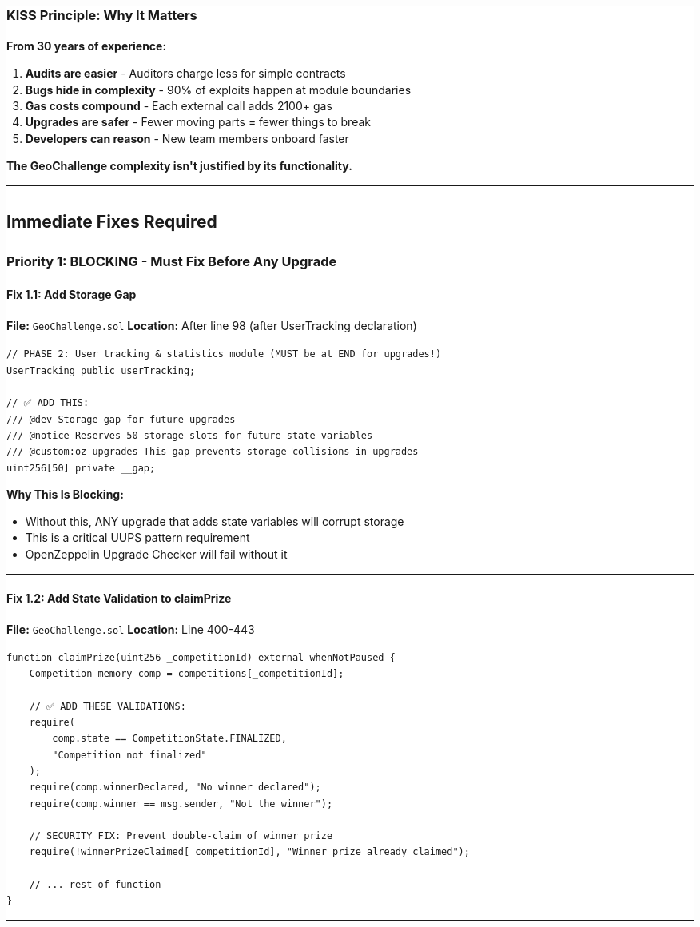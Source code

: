 ### KISS Principle: Why It Matters

**From 30 years of experience:**

1. **Audits are easier** - Auditors charge less for simple contracts
2. **Bugs hide in complexity** - 90% of exploits happen at module boundaries
3. **Gas costs compound** - Each external call adds 2100+ gas
4. **Upgrades are safer** - Fewer moving parts = fewer things to break
5. **Developers can reason** - New team members onboard faster

**The GeoChallenge complexity isn't justified by its functionality.**

---

## Immediate Fixes Required

### Priority 1: BLOCKING - Must Fix Before Any Upgrade

#### Fix 1.1: Add Storage Gap

**File:** `GeoChallenge.sol`
**Location:** After line 98 (after UserTracking declaration)

```solidity
// PHASE 2: User tracking & statistics module (MUST be at END for upgrades!)
UserTracking public userTracking;

// ✅ ADD THIS:
/// @dev Storage gap for future upgrades
/// @notice Reserves 50 storage slots for future state variables
/// @custom:oz-upgrades This gap prevents storage collisions in upgrades
uint256[50] private __gap;
```

**Why This Is Blocking:**
- Without this, ANY upgrade that adds state variables will corrupt storage
- This is a critical UUPS pattern requirement
- OpenZeppelin Upgrade Checker will fail without it

---

#### Fix 1.2: Add State Validation to claimPrize

**File:** `GeoChallenge.sol`
**Location:** Line 400-443

```solidity
function claimPrize(uint256 _competitionId) external whenNotPaused {
    Competition memory comp = competitions[_competitionId];

    // ✅ ADD THESE VALIDATIONS:
    require(
        comp.state == CompetitionState.FINALIZED,
        "Competition not finalized"
    );
    require(comp.winnerDeclared, "No winner declared");
    require(comp.winner == msg.sender, "Not the winner");

    // SECURITY FIX: Prevent double-claim of winner prize
    require(!winnerPrizeClaimed[_competitionId], "Winner prize already claimed");

    // ... rest of function
}
```

---
